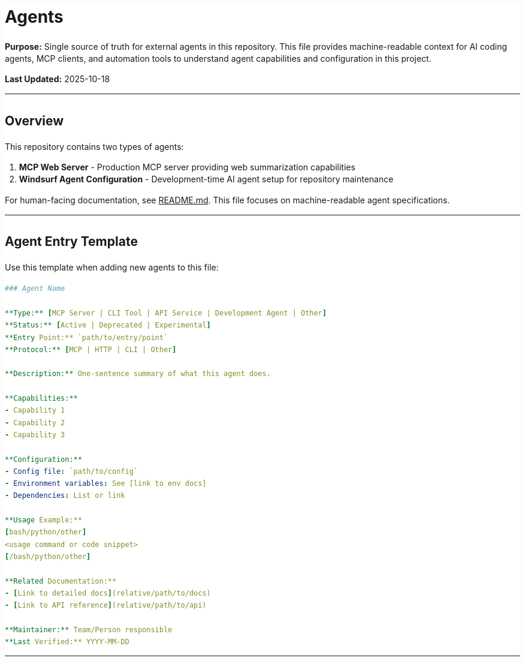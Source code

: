# Agents

**Purpose:** Single source of truth for external agents in this repository. This file provides machine-readable context for AI coding agents, MCP clients, and automation tools to understand agent capabilities and configuration in this project.

**Last Updated:** 2025-10-18

---

## Overview

This repository contains two types of agents:

1. **MCP Web Server** - Production MCP server providing web summarization capabilities
2. **Windsurf Agent Configuration** - Development-time AI agent setup for repository maintenance

For human-facing documentation, see [README.md](./README.md). This file focuses on machine-readable agent specifications.

---

## Agent Entry Template

Use this template when adding new agents to this file:

```yaml
### Agent Name

**Type:** [MCP Server | CLI Tool | API Service | Development Agent | Other]
**Status:** [Active | Deprecated | Experimental]
**Entry Point:** `path/to/entry/point`
**Protocol:** [MCP | HTTP | CLI | Other]

**Description:** One-sentence summary of what this agent does.

**Capabilities:**
- Capability 1
- Capability 2
- Capability 3

**Configuration:**
- Config file: `path/to/config`
- Environment variables: See [link to env docs]
- Dependencies: List or link

**Usage Example:**
[bash/python/other]
<usage command or code snippet>
[/bash/python/other]

**Related Documentation:**
- [Link to detailed docs](relative/path/to/docs)
- [Link to API reference](relative/path/to/api)

**Maintainer:** Team/Person responsible
**Last Verified:** YYYY-MM-DD
```

---